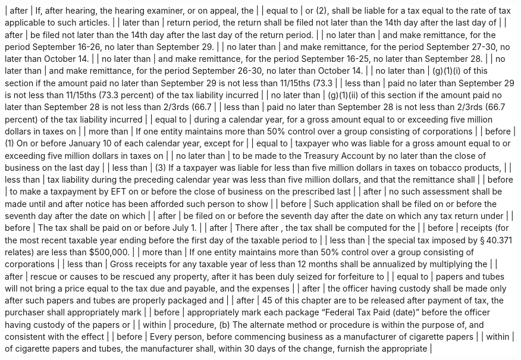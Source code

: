 | after         | If,  after hearing, the hearing examiner, or on appeal, the                                                                       |
| equal to      | or (2), shall be liable for a tax equal to  the rate of tax applicable to such articles.                                          |
| later than    | return period, the return shall be filed not later than the 14th day after the last day of                                        |
| after         | be filed not later than the 14th day after  the last day of the return period.                                                    |
| no later than | and make remittance, for the period September 16-26, no later than  September 29.                                                 |
| no later than | and make remittance, for the period September 27-30, no later than  October 14.                                                   |
| no later than | and make remittance, for the period September 16-25, no later than  September 28.                                                 |
| no later than | and make remittance, for the period September 26-30, no later than  October 14.                                                   |
| no later than | (g)(1)(i) of this section if the amount paid no later than September 29 is not less than 11/15ths (73.3                           |
| less than     | paid no later than September 29 is not less than 11/15ths (73.3 percent) of the tax liability incurred                            |
| no later than | (g)(1)(ii) of this section if the amount paid no later than September 28 is not less than 2/3rds (66.7                            |
| less than     | paid no later than September 28 is not less than 2/3rds (66.7 percent) of the tax liability incurred                              |
| equal to      | during a calendar year, for a gross amount equal to or exceeding five million dollars in taxes on                                 |
| more than     | If one entity maintains  more than 50% control over a group consisting of corporations                                            |
| before        | (1) On or  before January 10 of each calendar year, except for                                                                    |
| equal to      | taxpayer who was liable for a gross amount equal to or exceeding five million dollars in taxes on                                 |
| no later than | to be made to the Treasury Account by no later than the close of business on the last day                                         |
| less than     | (3) If a taxpayer was liable for  less than five million dollars in taxes on tobacco products,                                    |
| less than     | tax liability during the preceding calendar year was less than five million dollars, and that the remittance shall                |
| before        | to make a taxpayment by EFT on or before the close of business on the prescribed last                                             |
| after         | no such assessment shall be made until and after notice has been afforded such person to show                                     |
| before        | Such application shall be filed on or  before the seventh day after the date on which                                             |
| after         | be filed on or before the seventh day after the date on which any tax return under                                                |
| before        | The tax shall be paid on or  before  July 1.                                                                                      |
| after         | There after , the tax shall be computed for the                                                                                   |
| before        | receipts (for the most recent taxable year ending before the first day of the taxable period to                                   |
| less than     | the special tax imposed by &#167;&#8201;40.371 relates) are less than  $500,000.                                                  |
| more than     | If one entity maintains  more than 50% control over a group consisting of corporations                                            |
| less than     | Gross receipts for any taxable year of  less than 12 months shall be annualized by multiplying the                                |
| after         | rescue or causes to be rescued any property, after it has been duly seized for forfeiture to                                      |
| equal to      | papers and tubes will not bring a price equal to the tax due and payable, and the expenses                                        |
| after         | the officer having custody shall be made only after such papers and tubes are properly packaged and                               |
| after         | 45 of this chapter are to be released after payment of tax, the purchaser shall appropriately mark                                |
| before        | appropriately mark each package &#8220;Federal Tax Paid (date)&#8221; before the officer having custody of the papers or          |
| within        | procedure, (b) The alternate method or procedure is within the purpose of, and consistent with the effect                         |
| before        | Every person,  before commencing business as a manufacturer of cigarette papers                                                   |
| within        | of cigarette papers and tubes, the manufacturer shall, within 30 days of the change, furnish the appropriate                      |
